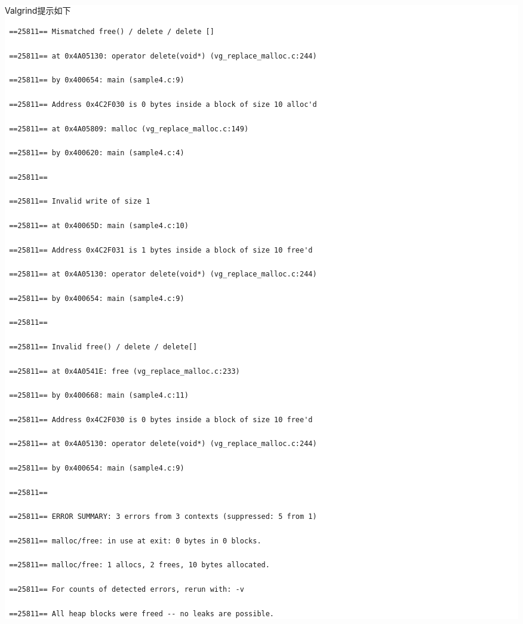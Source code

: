  Valgrind提示如下

```
 ==25811== Mismatched free() / delete / delete []

 ==25811== at 0x4A05130: operator delete(void*) (vg_replace_malloc.c:244)

 ==25811== by 0x400654: main (sample4.c:9)

 ==25811== Address 0x4C2F030 is 0 bytes inside a block of size 10 alloc'd

 ==25811== at 0x4A05809: malloc (vg_replace_malloc.c:149)

 ==25811== by 0x400620: main (sample4.c:4)

 ==25811==

 ==25811== Invalid write of size 1

 ==25811== at 0x40065D: main (sample4.c:10)

 ==25811== Address 0x4C2F031 is 1 bytes inside a block of size 10 free'd

 ==25811== at 0x4A05130: operator delete(void*) (vg_replace_malloc.c:244)

 ==25811== by 0x400654: main (sample4.c:9)

 ==25811==

 ==25811== Invalid free() / delete / delete[]

 ==25811== at 0x4A0541E: free (vg_replace_malloc.c:233)

 ==25811== by 0x400668: main (sample4.c:11)

 ==25811== Address 0x4C2F030 is 0 bytes inside a block of size 10 free'd

 ==25811== at 0x4A05130: operator delete(void*) (vg_replace_malloc.c:244)

 ==25811== by 0x400654: main (sample4.c:9)

 ==25811==

 ==25811== ERROR SUMMARY: 3 errors from 3 contexts (suppressed: 5 from 1)

 ==25811== malloc/free: in use at exit: 0 bytes in 0 blocks.

 ==25811== malloc/free: 1 allocs, 2 frees, 10 bytes allocated.

 ==25811== For counts of detected errors, rerun with: -v

 ==25811== All heap blocks were freed -- no leaks are possible.
```
